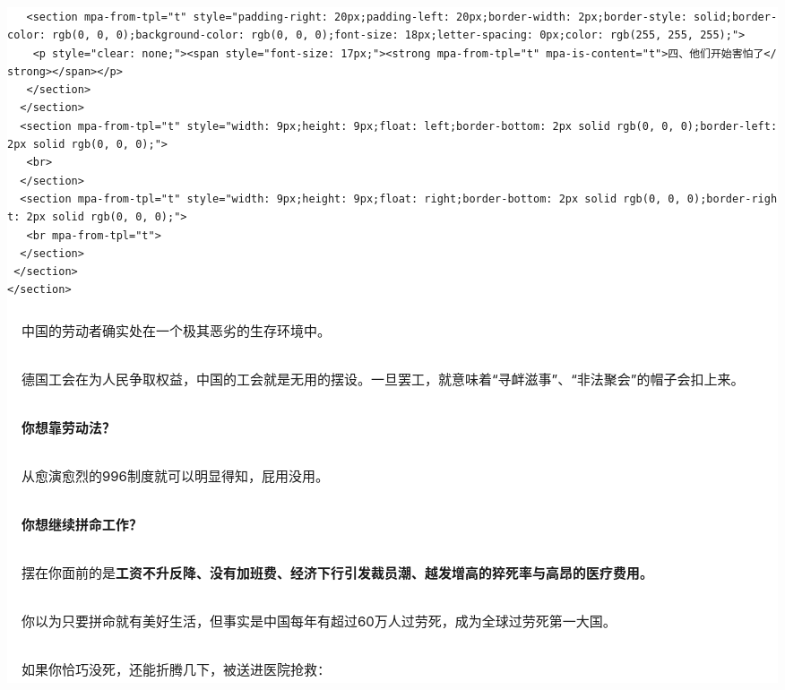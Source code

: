        <section mpa-from-tpl="t" style="padding-right: 20px;padding-left: 20px;border-width: 2px;border-style: solid;border-color: rgb(0, 0, 0);background-color: rgb(0, 0, 0);font-size: 18px;letter-spacing: 0px;color: rgb(255, 255, 255);">
        <p style="clear: none;"><span style="font-size: 17px;"><strong mpa-from-tpl="t" mpa-is-content="t">四、他们开始害怕了</strong></span></p>
       </section>
      </section>
      <section mpa-from-tpl="t" style="width: 9px;height: 9px;float: left;border-bottom: 2px solid rgb(0, 0, 0);border-left: 2px solid rgb(0, 0, 0);">
       <br>
      </section>
      <section mpa-from-tpl="t" style="width: 9px;height: 9px;float: right;border-bottom: 2px solid rgb(0, 0, 0);border-right: 2px solid rgb(0, 0, 0);">
       <br mpa-from-tpl="t">
      </section>
     </section>
    </section>
   </section>
  </section>
 </section>
</section>
<p style="margin: 1.4em 1em 25px;color: rgb(26, 26, 26);font-family: -apple-system, BlinkMacSystemFont, 'Helvetica Neue', 'PingFang SC', 'Microsoft YaHei', 'Source Han Sans SC', 'Noto Sans CJK SC', 'WenQuanYi Micro Hei', sans-serif;font-size: medium;text-align: start;white-space: normal;background-color: rgb(255, 255, 255);line-height: 1.75em;"><span style="font-size: 15px;">中国的劳动者确实处在一个极其恶劣的生存环境中。</span><br></p>
<p style="margin: 1.4em 1em 25px;color: rgb(26, 26, 26);font-family: -apple-system, BlinkMacSystemFont, 'Helvetica Neue', 'PingFang SC', 'Microsoft YaHei', 'Source Han Sans SC', 'Noto Sans CJK SC', 'WenQuanYi Micro Hei', sans-serif;font-size: medium;text-align: start;white-space: normal;background-color: rgb(255, 255, 255);line-height: 1.75em;"><span style="font-size: 15px;">德国工会在为人民争取权益，中国的工会就是无用的摆设。一旦罢工，就意味着“寻衅滋事”、“非法聚会”的帽子会扣上来。</span></p>
<p style="margin: 1.4em 1em 25px;color: rgb(26, 26, 26);font-family: -apple-system, BlinkMacSystemFont, 'Helvetica Neue', 'PingFang SC', 'Microsoft YaHei', 'Source Han Sans SC', 'Noto Sans CJK SC', 'WenQuanYi Micro Hei', sans-serif;font-size: medium;text-align: start;white-space: normal;background-color: rgb(255, 255, 255);line-height: 1.75em;"><span style="font-weight: 600;font-size: 15px;">你想靠劳动法？</span></p>
<p style="margin: 1.4em 1em 25px;color: rgb(26, 26, 26);font-family: -apple-system, BlinkMacSystemFont, 'Helvetica Neue', 'PingFang SC', 'Microsoft YaHei', 'Source Han Sans SC', 'Noto Sans CJK SC', 'WenQuanYi Micro Hei', sans-serif;font-size: medium;text-align: start;white-space: normal;background-color: rgb(255, 255, 255);line-height: 1.75em;"><span style="font-size: 15px;">从愈演愈烈的996制度就可以明显得知，屁用没用。</span></p>
<p style="margin: 1.4em 1em 25px;color: rgb(26, 26, 26);font-family: -apple-system, BlinkMacSystemFont, 'Helvetica Neue', 'PingFang SC', 'Microsoft YaHei', 'Source Han Sans SC', 'Noto Sans CJK SC', 'WenQuanYi Micro Hei', sans-serif;font-size: medium;text-align: start;white-space: normal;background-color: rgb(255, 255, 255);line-height: 1.75em;"><span style="font-weight: 600;font-size: 15px;">你想继续拼命工作？</span></p>
<p style="margin: 1.4em 1em 25px;color: rgb(26, 26, 26);font-family: -apple-system, BlinkMacSystemFont, 'Helvetica Neue', 'PingFang SC', 'Microsoft YaHei', 'Source Han Sans SC', 'Noto Sans CJK SC', 'WenQuanYi Micro Hei', sans-serif;font-size: medium;text-align: start;white-space: normal;background-color: rgb(255, 255, 255);line-height: 1.75em;"><span style="font-size: 15px;">摆在你面前的是<span style="font-size: 15px;font-weight: 600;">工资不升反降、没有加班费、经济下行引发裁员潮、越发增高的猝死率与高昂的医疗费用。</span></span></p>
<p style="margin: 1.4em 1em 25px;color: rgb(26, 26, 26);font-family: -apple-system, BlinkMacSystemFont, 'Helvetica Neue', 'PingFang SC', 'Microsoft YaHei', 'Source Han Sans SC', 'Noto Sans CJK SC', 'WenQuanYi Micro Hei', sans-serif;font-size: medium;text-align: start;white-space: normal;background-color: rgb(255, 255, 255);line-height: 1.75em;"><span style="font-size: 15px;">你以为只要拼命就有美好生活，但事实是中国每年有超过60万人过劳死，成为全球过劳死第一大国。</span></p>
<p style="margin: 1.4em 1em 25px;color: rgb(26, 26, 26);font-family: -apple-system, BlinkMacSystemFont, 'Helvetica Neue', 'PingFang SC', 'Microsoft YaHei', 'Source Han Sans SC', 'Noto Sans CJK SC', 'WenQuanYi Micro Hei', sans-serif;font-size: medium;text-align: start;white-space: normal;background-color: rgb(255, 255, 255);line-height: 1.75em;"><span style="font-size: 15px;">如果你恰巧没死，还能折腾几下，被送进医院抢救：</span></p>